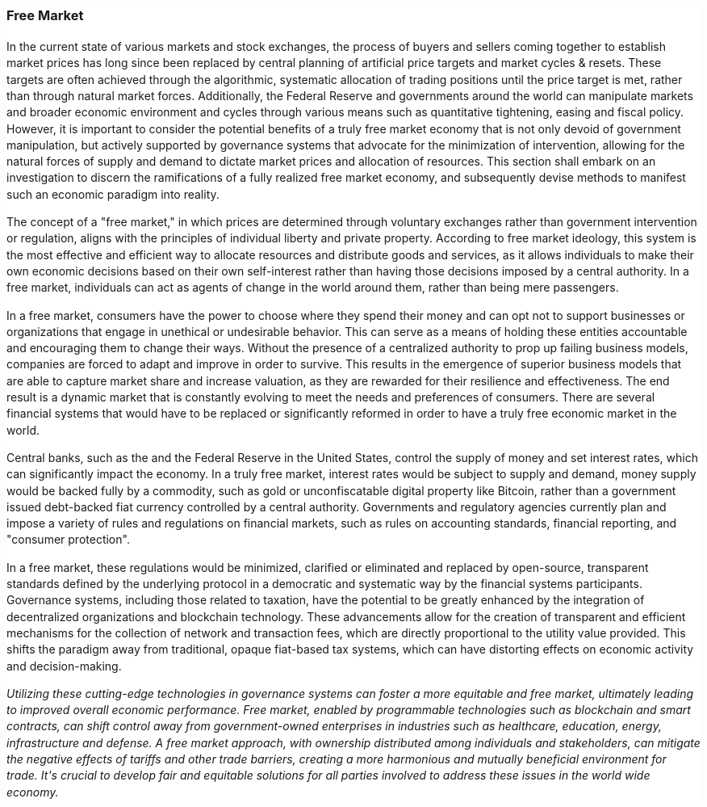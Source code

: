 ### Free Market

In the current state of various markets and stock exchanges, the process of buyers and sellers coming together to establish market prices has long since been replaced by central planning of artificial price targets and market cycles & resets. These targets are often achieved through the algorithmic, systematic allocation of trading positions until the price target is met, rather than through natural market forces. Additionally, the Federal Reserve and governments around the world can manipulate markets and broader economic environment and cycles through various means such as quantitative tightening, easing and fiscal policy. However, it is important to consider the potential benefits of a truly free market economy that is not only devoid of government manipulation, but actively supported by governance systems that advocate for the minimization of intervention, allowing for the natural forces of supply and demand to dictate market prices and allocation of resources. This section shall embark on an investigation to discern the ramifications of a fully realized free market economy, and subsequently devise methods to manifest such an economic paradigm into reality.

The concept of a "free market," in which prices are determined through voluntary exchanges rather than government intervention or regulation, aligns with the principles of individual liberty and private property. According to free market ideology, this system is the most effective and efficient way to allocate resources and distribute goods and services, as it allows individuals to make their own economic decisions based on their own self-interest rather than having those decisions imposed by a central authority. In a free market, individuals can act as agents of change in the world around them, rather than being mere passengers.

In a free market, consumers have the power to choose where they spend their money and can opt not to support businesses or organizations that engage in unethical or undesirable behavior. This can serve as a means of holding these entities accountable and encouraging them to change their ways. Without the presence of a centralized authority to prop up failing business models, companies are forced to adapt and improve in order to survive. This results in the emergence of superior business models that are able to capture market share and increase valuation, as they are rewarded for their resilience and effectiveness. The end result is a dynamic market that is constantly evolving to meet the needs and preferences of consumers. There are several financial systems that would have to be replaced or significantly reformed in order to have a truly free economic market in the world.

Central banks, such as the and the Federal Reserve in the United States, control the supply of money and set interest rates, which can significantly impact the economy. In a truly free market, interest rates would be subject to supply and demand, money supply would be backed fully by a commodity, such as gold or unconfiscatable digital property like Bitcoin, rather than a government issued debt-backed fiat currency controlled by a central authority. Governments and regulatory agencies currently plan and impose a variety of rules and regulations on financial markets, such as rules on accounting standards, financial reporting, and "consumer protection".

In a free market, these regulations would be minimized, clarified or eliminated and replaced by open-source, transparent standards defined by the underlying protocol in a democratic and systematic way by the financial systems participants. Governance systems, including those related to taxation, have the potential to be greatly enhanced by the integration of decentralized organizations and blockchain technology. These advancements allow for the creation of transparent and efficient mechanisms for the collection of network and transaction fees, which are directly proportional to the utility value provided. This shifts the paradigm away from traditional, opaque fiat-based tax systems, which can have distorting effects on economic activity and decision-making.

*Utilizing these cutting-edge technologies in governance systems can foster a more equitable and free market, ultimately leading to improved overall economic performance. Free market, enabled by programmable technologies such as blockchain and smart contracts, can shift control away from government-owned enterprises in industries such as healthcare, education, energy, infrastructure and defense. A free market approach, with ownership distributed among individuals and stakeholders, can mitigate the negative effects of tariffs and other trade barriers, creating a more harmonious and mutually beneficial environment for trade. It's crucial to develop fair and equitable solutions for all parties involved to address these issues in the world wide economy.*
